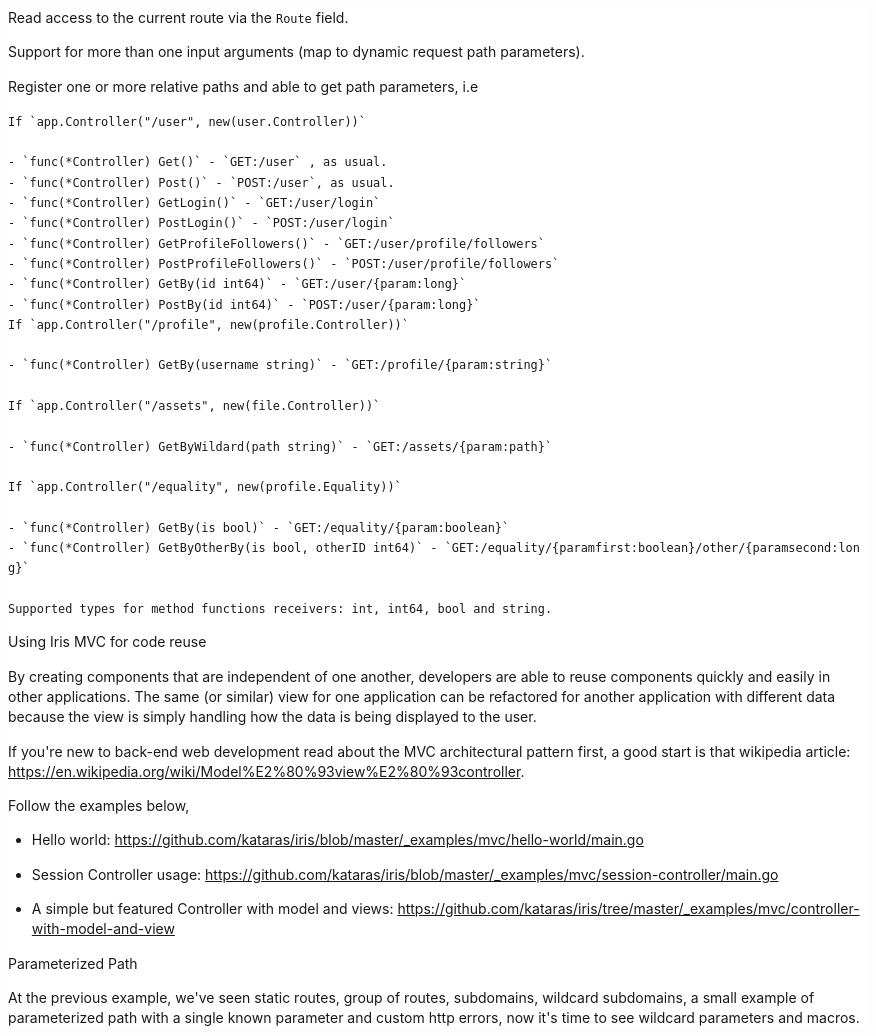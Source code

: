 Read access to the current route  via the `Route` field.

Support for more than one input arguments (map to dynamic request path parameters).

Register one or more relative paths and able to get path parameters, i.e

    If `app.Controller("/user", new(user.Controller))`

    - `func(*Controller) Get()` - `GET:/user` , as usual.
    - `func(*Controller) Post()` - `POST:/user`, as usual.
    - `func(*Controller) GetLogin()` - `GET:/user/login`
    - `func(*Controller) PostLogin()` - `POST:/user/login`
    - `func(*Controller) GetProfileFollowers()` - `GET:/user/profile/followers`
    - `func(*Controller) PostProfileFollowers()` - `POST:/user/profile/followers`
    - `func(*Controller) GetBy(id int64)` - `GET:/user/{param:long}`
    - `func(*Controller) PostBy(id int64)` - `POST:/user/{param:long}`
    If `app.Controller("/profile", new(profile.Controller))`

    - `func(*Controller) GetBy(username string)` - `GET:/profile/{param:string}`

    If `app.Controller("/assets", new(file.Controller))`

    - `func(*Controller) GetByWildard(path string)` - `GET:/assets/{param:path}`

    If `app.Controller("/equality", new(profile.Equality))`

    - `func(*Controller) GetBy(is bool)` - `GET:/equality/{param:boolean}`
    - `func(*Controller) GetByOtherBy(is bool, otherID int64)` - `GET:/equality/{paramfirst:boolean}/other/{paramsecond:long}`

    Supported types for method functions receivers: int, int64, bool and string.


Using Iris MVC for code reuse

By creating components that are independent of one another,
developers are able to reuse components quickly and easily in other applications.
The same (or similar) view for one application can be refactored for another application with
different data because the view is simply handling how the data is being displayed to the user.

If you're new to back-end web development read about the MVC architectural pattern first,
a good start is that wikipedia article: https://en.wikipedia.org/wiki/Model%E2%80%93view%E2%80%93controller.

Follow the examples below,

- Hello world: https://github.com/kataras/iris/blob/master/_examples/mvc/hello-world/main.go

- Session Controller usage: https://github.com/kataras/iris/blob/master/_examples/mvc/session-controller/main.go

- A simple but featured Controller with model and views: https://github.com/kataras/iris/tree/master/_examples/mvc/controller-with-model-and-view


Parameterized Path

At the previous example,
we've seen static routes, group of routes, subdomains, wildcard subdomains, a small example of parameterized path
with a single known parameter and custom http errors, now it's time to see wildcard parameters and macros.
